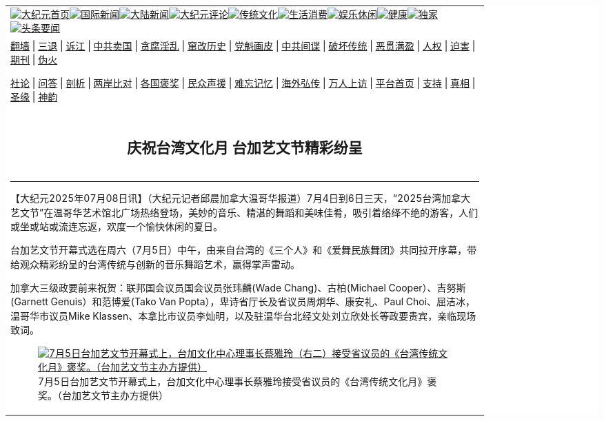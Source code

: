 <a name="1" id="1" target="_blank"></a><span id="1"></span>
<table align=center border="0"><tr><td colspan="2" VALIGN=TOP><a href="https://github.com/1992513/djy/blob/master/gb/nf1351518.md#1"><img src="https://raw.githubusercontent.com/1992513/www/master/t/djy/1.jpg" title="大纪元首页" alt="大纪元首页"></a><a href="https://github.com/1992513/djy/blob/master/gb/n24hr.md#1"><img src="https://raw.githubusercontent.com/1992513/www/master/t/djy/3.jpg" title="国际新闻" alt="国际新闻"></a><a href="https://github.com/1992513/djy/blob/master/gb/nsc413.md#1"><img src="https://raw.githubusercontent.com/1992513/www/master/t/djy/4.jpg" title="大陆新闻" alt="大陆新闻"></a><a href="https://github.com/1992513/djy/blob/master/gb/news392.md#1"><img src="https://raw.githubusercontent.com/1992513/www/master/t/djy/5.jpg" title="大纪元评论" alt="大纪元评论"></a><a href="https://github.com/1992513/djy/blob/master/gb/news2007.md#1"><img src="https://raw.githubusercontent.com/1992513/www/master/t/djy/6.jpg" title="传统文化" alt="传统文化"></a><a href="https://github.com/1992513/djy/blob/master/gb/news2008.md#1"><img src="https://raw.githubusercontent.com/1992513/www/master/t/djy/7.jpg" title="生活消费" alt="生活消费"></a><a href="https://github.com/1992513/djy/blob/master/gb/ncyule.md#1"><img src="https://raw.githubusercontent.com/1992513/www/master/t/djy/8.jpg" title="娱乐休闲" alt="娱乐休闲"></a><a href="https://github.com/1992513/djy/blob/master/gb/nsc1002.md#1"><img src="https://raw.githubusercontent.com/1992513/www/master/t/djy/9.jpg" title="健康" alt="健康"></a><a href="https://github.com/1992513/djy/blob/master/gb/nf6092.md#1"><img src="https://raw.githubusercontent.com/1992513/www/master/t/djy/10a.jpg" title="独家" alt="独家"></a><a href="https://github.com/1992513/djy/blob/master/gb/nf4514.md#1"><img src="https://raw.githubusercontent.com/1992513/www/master/t/djy/12a.jpg" title="头条要闻" alt="头条要闻"></a></td></tr>
<tr><td colspan="2" VALIGN=TOP><a target="_blank" href="https://github.com/1992513/www/blob/master/README.md?zsrh#1">翻墙</a> | <a target="_blank" href="https://github.com/1992513/djy/blob/master/gb/nf5657.md#1">三退</a> | <a target="_blank" href="https://github.com/1992513/djy/blob/master/gb/nf6124.md#1">诉江</a> | <a target="_blank" href="https://github.com/1992513/djy/blob/master/gb/nf1176117.md#1">中共卖国</a> | <a target="_blank" href="https://github.com/1992513/djy/blob/master/gb/nf5773.md#1">贪腐淫乱</a> | <a target="_blank" href="https://github.com/1992513/djy/blob/master/gb/nf1176115.md#1">窜改历史</a> | <a target="_blank" href="https://github.com/1992513/djy/blob/master/gb/nf1176107.md#1">党魁画皮</a> | <a target="_blank" href="https://github.com/1992513/djy/blob/master/gb/nf1320400.md#1">中共间谍</a> | <a target="_blank" href="https://github.com/1992513/djy/blob/master/gb/nf1176114.md#1">破坏传统</a> | <a target="_blank" href="https://github.com/1992513/ntdtv/blob/master/gb/prog447_1.md#1">恶贯满盈</a> | <a target="_blank" href="https://github.com/1992513/djy/blob/master/gb/ncid278.md#1">人权</a> | <a target="_blank" href="https://github.com/1992513/djy/blob/master/gb/nf1176111.md#1">迫害</a> | <a target="_blank" href="https://gitlab.com/szzdlab/mh-qikan/blob/master/README.md#1">期刊</a> | <a target="_blank" href="https://github.com/1992513/djy/blob/master/gb/nf5562.md#1">伪火</a></p><p><a target="_blank" href="https://github.com/1992513/djy/blob/master/gb/9p.md#1">社论</a> | <a target="_blank" href="https://github.com/1992513/djy/blob/master/gb/nf4378.md#1">问答</a> | <a target="_blank" href="https://github.com/1992513/djy/blob/master/gb/nf5792.md#1">剖析</a> | <a target="_blank" href="https://github.com/1992513/djy/blob/master/gb/nf5735.md#1">两岸比对</a> | <a target="_blank" href="https://github.com/1992513/djy/blob/master/gb/nf6119.md#1">各国褒奖</a> | <a target="_blank" href="https://github.com/1992513/djy/blob/master/gb/nf6120.md#1">民众声援</a> | <a target="_blank" href="https://github.com/1992513/djy/blob/master/gb/nf1188594.md#1">难忘记忆</a> | <a target="_blank" href="https://github.com/1992513/djy/blob/master/gb/nf3180.md#1">海外弘传</a> | <a target="_blank" href="https://github.com/1992513/djy/blob/master/gb/nf5410.md#1">万人上访</a> | <a target="_blank" href="https://github.com/1992513/www/blob/master/README.md?zsrh#1">平台首页</a> | <a target="_blank" href="https://github.com/1992513/djy/blob/master/gb/nf4386.md#1">支持</a> | <a target="_blank" href="https://github.com/1992513/djy/blob/master/gb/nf4389.md#1">真相</a> | <a target="_blank" href="https://github.com/1992513/djy/blob/master/gb/nf5790.md#1">圣缘</a> | <a target="_blank" href="https://github.com/1992513/djy/blob/master/gb/nf4786.md#1">神韵</a></td></tr>
<tr><td VALIGN=TOP width="626"><h2 align=center>庆祝台湾文化月 台加艺文节精彩纷呈</h2>
<h6></h6>
<hr>
	<p>【大纪元2025年07月08日讯】（大纪元记者邱晨加拿大温哥华报道）7月4日到6日三天，“2025台湾加拿大艺文节”在温哥华艺术馆北广场热络登场，美妙的音乐、精湛的舞蹈和美味佳肴，吸引着络绎不绝的游客，人们或坐或站或流连忘返，欢度一个愉快休闲的夏日。</p>
<p>台加艺文节开幕式选在周六（7月5日）中午，由来自台湾的《三个人》和《爱舞民族舞团》共同拉开序幕，带给观众精彩纷呈的台湾传统与创新的音乐舞蹈艺术，赢得掌声雷动。</p>
<p>加拿大三级政要前来祝贺：联邦国会议员国会议员张玮麟(Wade Chang)、古柏(Michael Cooper）、吉努斯(Garnett Genuis）和范博爱(Tako Van Popta），卑诗省厅长及省议员周炯华、康安礼、Paul Choi、屈洁冰，温哥华市议员Mike Klassen、本拿比市议员李灿明，以及驻温华台北经文处刘立欣处长等政要贵宾，亲临现场致词。</p>
<figure id="attachment_14546688" aria-describedby="caption-attachment-14546688" style="width: 600px" class="wp-caption aligncenter"><a target="_blank" href="https://i.epochtimes.com/assets/uploads/2025/07/id14546688-6C3A814D-9688-4F7F-A9A4-1DE1996F2273-e1751912174142.jpg"><img fetchpriority="high" decoding="async" class="size-full wp-image-14546688" src="https://i.epochtimes.com/assets/uploads/2025/07/id14546688-6C3A814D-9688-4F7F-A9A4-1DE1996F2273-e1751912174142.jpg" alt="7月5日台加艺文节开幕式上，台加文化中心理事长蔡雅玲（右二）接受省议员的《台湾传统文化月》褒奖。（台加艺文节主办方提供）" width="600" b="450" /></a><figcaption id="caption-attachment-14546688" class="wp-caption-text">7月5日台加艺文节开幕式上，台加文化中心理事长蔡雅玲接受省议员的《台湾传统文化月》褒奖。（台加艺文节主办方提供）</figcaption></figure>